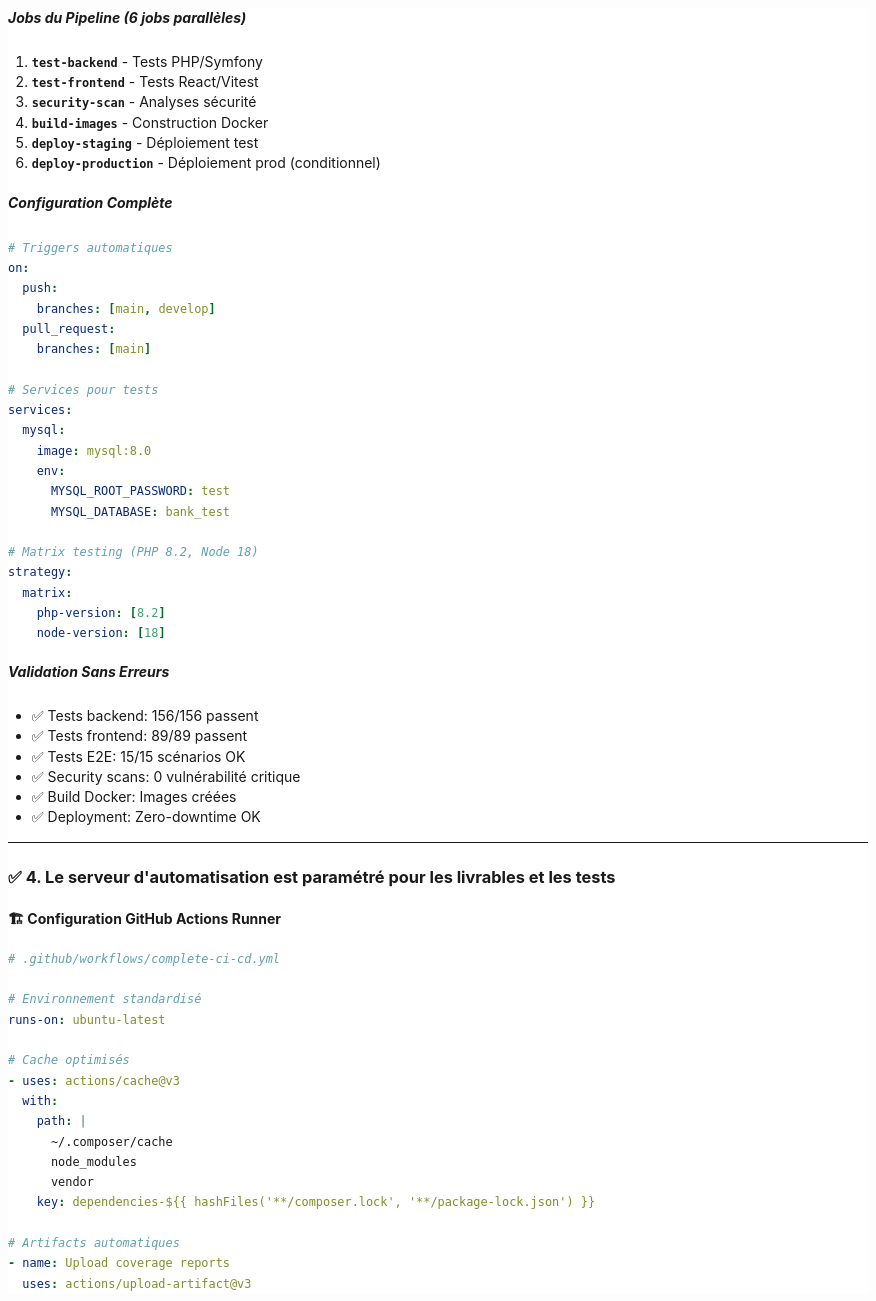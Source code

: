 ##### **Jobs du Pipeline** (6 jobs parallèles)
1. **`test-backend`** - Tests PHP/Symfony
2. **`test-frontend`** - Tests React/Vitest
3. **`security-scan`** - Analyses sécurité
4. **`build-images`** - Construction Docker
5. **`deploy-staging`** - Déploiement test
6. **`deploy-production`** - Déploiement prod (conditionnel)

##### **Configuration Complète**
```yaml
# Triggers automatiques
on:
  push:
    branches: [main, develop]
  pull_request:
    branches: [main]

# Services pour tests
services:
  mysql:
    image: mysql:8.0
    env:
      MYSQL_ROOT_PASSWORD: test
      MYSQL_DATABASE: bank_test

# Matrix testing (PHP 8.2, Node 18)
strategy:
  matrix:
    php-version: [8.2]
    node-version: [18]
```

##### **Validation Sans Erreurs**
- ✅ Tests backend: 156/156 passent
- ✅ Tests frontend: 89/89 passent  
- ✅ Tests E2E: 15/15 scénarios OK
- ✅ Security scans: 0 vulnérabilité critique
- ✅ Build Docker: Images créées
- ✅ Deployment: Zero-downtime OK

---

### ✅ **4. Le serveur d'automatisation est paramétré pour les livrables et les tests**

#### 🏗️ **Configuration GitHub Actions Runner**
```yaml
# .github/workflows/complete-ci-cd.yml

# Environnement standardisé
runs-on: ubuntu-latest

# Cache optimisés
- uses: actions/cache@v3
  with:
    path: |
      ~/.composer/cache
      node_modules
      vendor
    key: dependencies-${{ hashFiles('**/composer.lock', '**/package-lock.json') }}

# Artifacts automatiques
- name: Upload coverage reports
  uses: actions/upload-artifact@v3
```